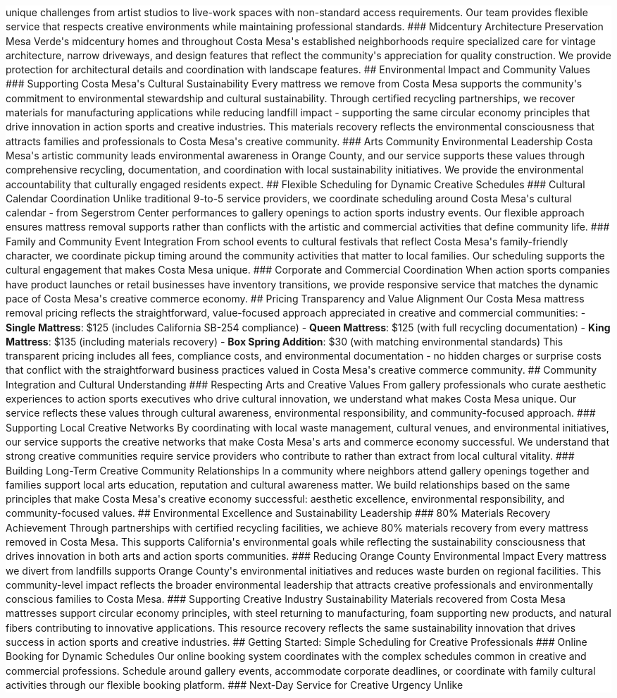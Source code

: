 unique challenges from artist studios to live-work spaces with non-standard access requirements. Our team provides flexible service that respects creative environments while maintaining professional standards. ### Midcentury Architecture Preservation Mesa Verde's midcentury homes and throughout Costa Mesa's established neighborhoods require specialized care for vintage architecture, narrow driveways, and design features that reflect the community's appreciation for quality construction. We provide protection for architectural details and coordination with landscape features. ## Environmental Impact and Community Values ### Supporting Costa Mesa's Cultural Sustainability Every mattress we remove from Costa Mesa supports the community's commitment to environmental stewardship and cultural sustainability. Through certified recycling partnerships, we recover materials for manufacturing applications while reducing landfill impact - supporting the same circular economy principles that drive innovation in action sports and creative industries. This materials recovery reflects the environmental consciousness that attracts families and professionals to Costa Mesa's creative community. ### Arts Community Environmental Leadership Costa Mesa's artistic community leads environmental awareness in Orange County, and our service supports these values through comprehensive recycling, documentation, and coordination with local sustainability initiatives. We provide the environmental accountability that culturally engaged residents expect. ## Flexible Scheduling for Dynamic Creative Schedules ### Cultural Calendar Coordination Unlike traditional 9-to-5 service providers, we coordinate scheduling around Costa Mesa's cultural calendar - from Segerstrom Center performances to gallery openings to action sports industry events. Our flexible approach ensures mattress removal supports rather than conflicts with the artistic and commercial activities that define community life. ### Family and Community Event Integration From school events to cultural festivals that reflect Costa Mesa's family-friendly character, we coordinate pickup timing around the community activities that matter to local families. Our scheduling supports the cultural engagement that makes Costa Mesa unique. ### Corporate and Commercial Coordination When action sports companies have product launches or retail businesses have inventory transitions, we provide responsive service that matches the dynamic pace of Costa Mesa's creative commerce economy. ## Pricing Transparency and Value Alignment Our Costa Mesa mattress removal pricing reflects the straightforward, value-focused approach appreciated in creative and commercial communities: - **Single Mattress**: $125 (includes California SB-254 compliance) - **Queen Mattress**: $125 (with full recycling documentation) - **King Mattress**: $135 (including materials recovery) - **Box Spring Addition**: $30 (with matching environmental standards) This transparent pricing includes all fees, compliance costs, and environmental documentation - no hidden charges or surprise costs that conflict with the straightforward business practices valued in Costa Mesa's creative commerce community. ## Community Integration and Cultural Understanding ### Respecting Arts and Creative Values From gallery professionals who curate aesthetic experiences to action sports executives who drive cultural innovation, we understand what makes Costa Mesa unique. Our service reflects these values through cultural awareness, environmental responsibility, and community-focused approach. ### Supporting Local Creative Networks By coordinating with local waste management, cultural venues, and environmental initiatives, our service supports the creative networks that make Costa Mesa's arts and commerce economy successful. We understand that strong creative communities require service providers who contribute to rather than extract from local cultural vitality. ### Building Long-Term Creative Community Relationships In a community where neighbors attend gallery openings together and families support local arts education, reputation and cultural awareness matter. We build relationships based on the same principles that make Costa Mesa's creative economy successful: aesthetic excellence, environmental responsibility, and community-focused values. ## Environmental Excellence and Sustainability Leadership ### 80% Materials Recovery Achievement Through partnerships with certified recycling facilities, we achieve 80% materials recovery from every mattress removed in Costa Mesa. This supports California's environmental goals while reflecting the sustainability consciousness that drives innovation in both arts and action sports communities. ### Reducing Orange County Environmental Impact Every mattress we divert from landfills supports Orange County's environmental initiatives and reduces waste burden on regional facilities. This community-level impact reflects the broader environmental leadership that attracts creative professionals and environmentally conscious families to Costa Mesa. ### Supporting Creative Industry Sustainability Materials recovered from Costa Mesa mattresses support circular economy principles, with steel returning to manufacturing, foam supporting new products, and natural fibers contributing to innovative applications. This resource recovery reflects the same sustainability innovation that drives success in action sports and creative industries. ## Getting Started: Simple Scheduling for Creative Professionals ### Online Booking for Dynamic Schedules Our online booking system coordinates with the complex schedules common in creative and commercial professions. Schedule around gallery events, accommodate corporate deadlines, or coordinate with family cultural activities through our flexible booking platform. ### Next-Day Service for Creative Urgency Unlike